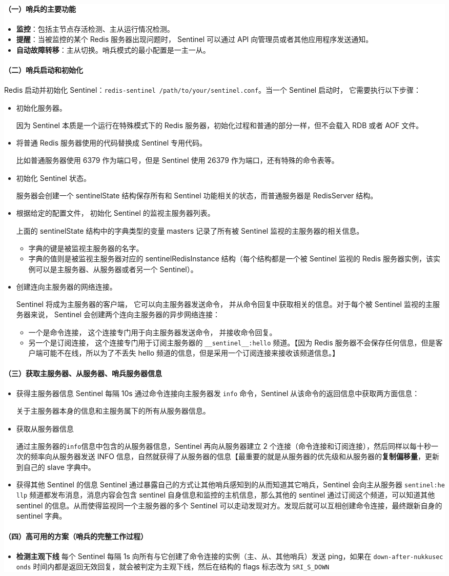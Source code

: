 #### （一）哨兵的主要功能

- **监控**：包括主节点存活检测、主从运行情况检测。
- **提醒**：当被监控的某个 Redis 服务器出现问题时， Sentinel 可以通过 API 向管理员或者其他应用程序发送通知。
- **自动故障转移**：主从切换。哨兵模式的最小配置是一主一从。

#### （二）哨兵启动和初始化

Redis 启动并初始化 Sentinel：`redis-sentinel /path/to/your/sentinel.conf`。当一个 Sentinel 启动时， 它需要执行以下步骤：

- 初始化服务器。

  因为 Sentinel 本质是一个运行在特殊模式下的 Redis 服务器，初始化过程和普通的部分一样，但不会载入 RDB 或者 AOF 文件。

- 将普通 Redis 服务器使用的代码替换成 Sentinel 专用代码。

  比如普通服务器使用 6379 作为端口号，但是 Sentinel 使用 26379 作为端口，还有特殊的命令表等。

- 初始化 Sentinel 状态。

  服务器会创建一个 sentinelState 结构保存所有和 Sentinel 功能相关的状态，而普通服务器是 RedisServer 结构。

- 根据给定的配置文件， 初始化 Sentinel 的监视主服务器列表。

  上面的 sentinelState 结构中的字典类型的变量 masters 记录了所有被 Sentinel 监视的主服务器的相关信息。

  - 字典的键是被监视主服务器的名字。
  - 字典的值则是被监视主服务器对应的 sentinelRedisInstance 结构（每个结构都是一个被 Sentinel 监视的 Redis 服务器实例，该实例可以是主服务器、从服务器或者另一个 Sentinel）。

- 创建连向主服务器的网络连接。

  Sentinel 将成为主服务器的客户端， 它可以向主服务器发送命令， 并从命令回复中获取相关的信息。对于每个被 Sentinel 监视的主服务器来说， Sentinel 会创建两个连向主服务器的异步网络连接：

  - 一个是命令连接， 这个连接专门用于向主服务器发送命令， 并接收命令回复。
  - 另一个是订阅连接， 这个连接专门用于订阅主服务器的 `__sentinel__:hello` 频道。【因为 Redis 服务器不会保存任何信息，但是客户端可能不在线，所以为了不丢失 hello 频道的信息，但是采用一个订阅连接来接收该频道信息。】

#### （三）获取主服务器、从服务器、哨兵服务器信息

- 获得主服务器信息
  Sentinel 每隔 10s 通过命令连接向主服务器发 `info` 命令，Sentinel 从该命令的返回信息中获取两方面信息：

  关于主服务器本身的信息和主服务属下的所有从服务器信息。

- 获取从服务器信息

  通过主服务器的`info`信息中包含的从服务器信息，Sentinel 再向从服务器建立 2 个连接（命令连接和订阅连接），然后同样以每十秒一次的频率向从服务器发送 INFO 信息，自然就获得了从服务器的信息【最重要的就是从服务器的优先级和从服务器的**复制偏移量**，更新到自己的 slave 字典中。

- 获得其他 Sentinel 的信息
  Sentinel 通过暴露自己的方式让其他哨兵感知到的从而知道其它哨兵，Sentinel 会向主从服务器 `sentinel:hellp` 频道都发布消息，消息内容会包含 sentinel 自身信息和监控的主机信息，那么其他的 sentinel 通过订阅这个频道，可以知道其他 sentinel 的信息。从而使得监视同一个主服务器的多个 Sentinel 可以走动发现对方。发现后就可以互相创建命令连接，最终跟新自身的 sentinel 字典。

#### （四）高可用的方案（哨兵的完整工作过程）

- **检测主观下线**
  每个 Sentinel 每隔 1s 向所有与它创建了命令连接的实例（主、从、其他哨兵）发送 ping，如果在 `down-after-nukkuseconds` 时间内都是返回无效回复，就会被判定为主观下线，然后在结构的 flags 标志改为 `SRI_S_DOWN`
